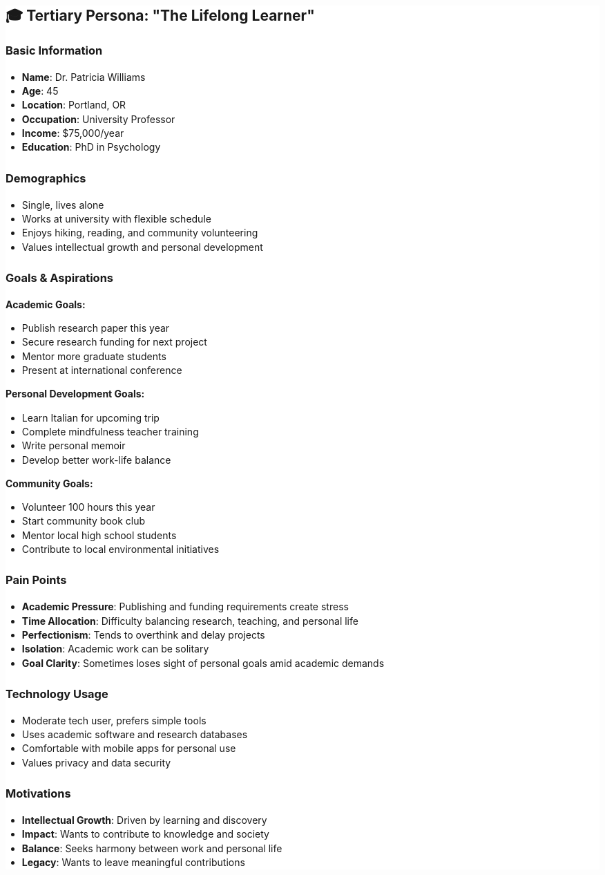 
## 🎓 Tertiary Persona: "The Lifelong Learner"

### Basic Information
- **Name**: Dr. Patricia Williams
- **Age**: 45
- **Location**: Portland, OR
- **Occupation**: University Professor
- **Income**: $75,000/year
- **Education**: PhD in Psychology

### Demographics
- Single, lives alone
- Works at university with flexible schedule
- Enjoys hiking, reading, and community volunteering
- Values intellectual growth and personal development

### Goals & Aspirations
**Academic Goals:**
- Publish research paper this year
- Secure research funding for next project
- Mentor more graduate students
- Present at international conference

**Personal Development Goals:**
- Learn Italian for upcoming trip
- Complete mindfulness teacher training
- Write personal memoir
- Develop better work-life balance

**Community Goals:**
- Volunteer 100 hours this year
- Start community book club
- Mentor local high school students
- Contribute to local environmental initiatives

### Pain Points
- **Academic Pressure**: Publishing and funding requirements create stress
- **Time Allocation**: Difficulty balancing research, teaching, and personal life
- **Perfectionism**: Tends to overthink and delay projects
- **Isolation**: Academic work can be solitary
- **Goal Clarity**: Sometimes loses sight of personal goals amid academic demands

### Technology Usage
- Moderate tech user, prefers simple tools
- Uses academic software and research databases
- Comfortable with mobile apps for personal use
- Values privacy and data security

### Motivations
- **Intellectual Growth**: Driven by learning and discovery
- **Impact**: Wants to contribute to knowledge and society
- **Balance**: Seeks harmony between work and personal life
- **Legacy**: Wants to leave meaningful contributions
